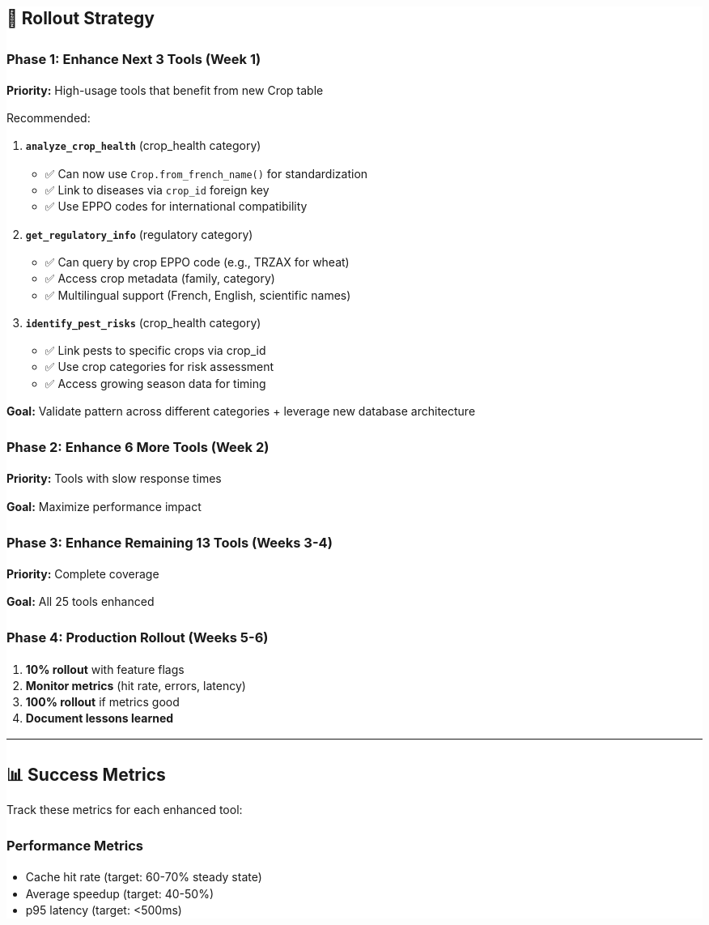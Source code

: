 ## 🚀 Rollout Strategy

### Phase 1: Enhance Next 3 Tools (Week 1)

**Priority:** High-usage tools that benefit from new Crop table

Recommended:
1. **`analyze_crop_health`** (crop_health category)
   - ✅ Can now use `Crop.from_french_name()` for standardization
   - ✅ Link to diseases via `crop_id` foreign key
   - ✅ Use EPPO codes for international compatibility

2. **`get_regulatory_info`** (regulatory category)
   - ✅ Can query by crop EPPO code (e.g., TRZAX for wheat)
   - ✅ Access crop metadata (family, category)
   - ✅ Multilingual support (French, English, scientific names)

3. **`identify_pest_risks`** (crop_health category)
   - ✅ Link pests to specific crops via crop_id
   - ✅ Use crop categories for risk assessment
   - ✅ Access growing season data for timing

**Goal:** Validate pattern across different categories + leverage new database architecture

### Phase 2: Enhance 6 More Tools (Week 2)

**Priority:** Tools with slow response times

**Goal:** Maximize performance impact

### Phase 3: Enhance Remaining 13 Tools (Weeks 3-4)

**Priority:** Complete coverage

**Goal:** All 25 tools enhanced

### Phase 4: Production Rollout (Weeks 5-6)

1. **10% rollout** with feature flags
2. **Monitor metrics** (hit rate, errors, latency)
3. **100% rollout** if metrics good
4. **Document lessons learned**

---

## 📊 Success Metrics

Track these metrics for each enhanced tool:

### Performance Metrics
- Cache hit rate (target: 60-70% steady state)
- Average speedup (target: 40-50%)
- p95 latency (target: <500ms)
